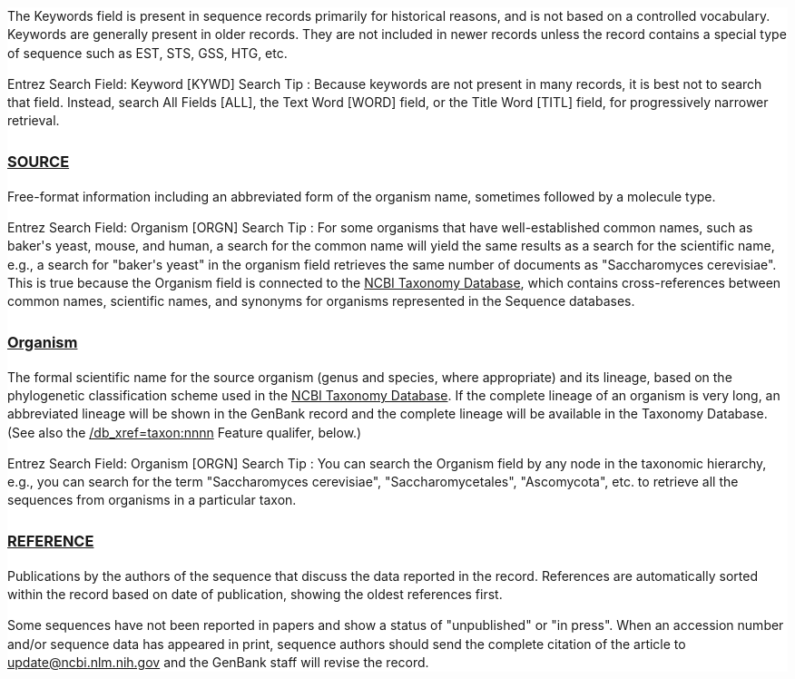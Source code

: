 The Keywords field is present in sequence records primarily for historical reasons, and is not based on a controlled vocabulary. Keywords are generally present in older records. They are not included in newer records unless the record contains a special type of sequence such as EST, STS, GSS, HTG, etc.

Entrez Search Field: Keyword [KYWD] Search Tip : Because keywords are not present in many records, it is best not to search that field. Instead, search All Fields [ALL], the Text Word [WORD] field, or the Title Word [TITL] field, for progressively narrower retrieval.

</div>

<div class="cms-section">

### [SOURCE](#SourceA)

Free-format information including an abbreviated form of the organism name, sometimes followed by a molecule type.

Entrez Search Field: Organism [ORGN] Search Tip : For some organisms that have well-established common names, such as baker's yeast, mouse, and human, a search for the common name will yield the same results as a search for the scientific name, e.g., a search for "baker's yeast" in the organism field retrieves the same number of documents as "Saccharomyces cerevisiae". This is true because the Organism field is connected to the [NCBI Taxonomy Database](/taxonomy/), which contains cross-references between common names, scientific names, and synonyms for organisms represented in the Sequence databases.

</div>

<div class="cms-section">

### [Organism](#OrganismA)

The formal scientific name for the source organism (genus and species, where appropriate) and its lineage, based on the phylogenetic classification scheme used in the [NCBI Taxonomy Database](/taxonomy/). If the complete lineage of an organism is very long, an abbreviated lineage will be shown in the GenBank record and the complete lineage will be available in the Taxonomy Database. (See also the [/db_xref=taxon:nnnn](#TaxonB) Feature qualifer, below.)

Entrez Search Field: Organism [ORGN] Search Tip : You can search the Organism field by any node in the taxonomic hierarchy, e.g., you can search for the term "Saccharomyces cerevisiae", "Saccharomycetales", "Ascomycota", etc. to retrieve all the sequences from organisms in a particular taxon.

</div>

<div class="cms-section">

### [REFERENCE](#ReferenceA)

Publications by the authors of the sequence that discuss the data reported in the record. References are automatically sorted within the record based on date of publication, showing the oldest references first.

Some sequences have not been reported in papers and show a status of "unpublished" or "in press". When an accession number and/or sequence data has appeared in print, sequence authors should send the complete citation of the article to update@ncbi.nlm.nih.gov and the GenBank staff will revise the record.
